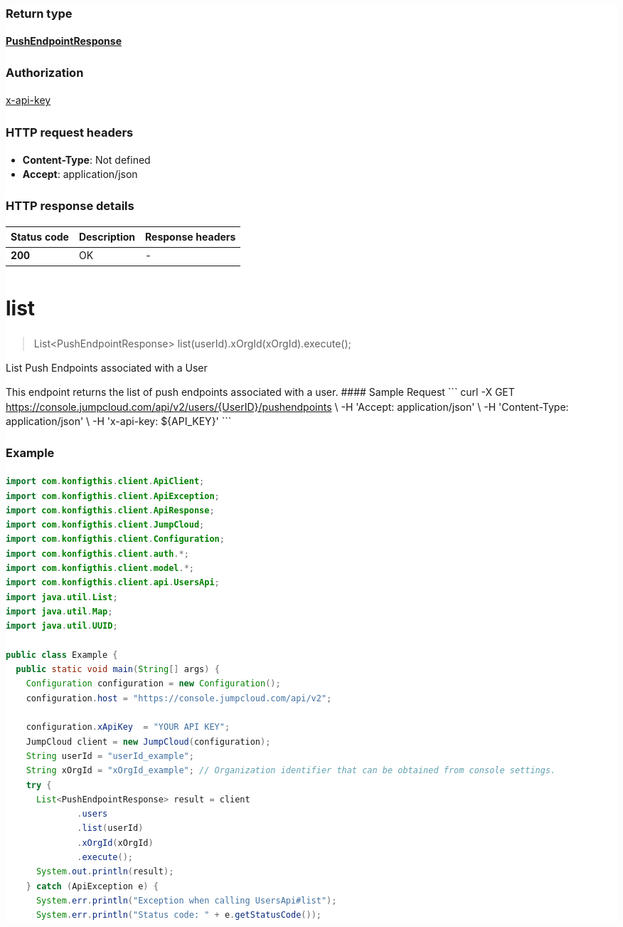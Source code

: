 ### Return type

[**PushEndpointResponse**](PushEndpointResponse.md)

### Authorization

[x-api-key](../README.md#x-api-key)

### HTTP request headers

 - **Content-Type**: Not defined
 - **Accept**: application/json

### HTTP response details
| Status code | Description | Response headers |
|-------------|-------------|------------------|
| **200** | OK |  -  |

<a name="list"></a>
# **list**
> List&lt;PushEndpointResponse&gt; list(userId).xOrgId(xOrgId).execute();

List Push Endpoints associated with a User

This endpoint returns the list of push endpoints associated with a user.  #### Sample Request  &#x60;&#x60;&#x60; curl -X GET https://console.jumpcloud.com/api/v2/users/{UserID}/pushendpoints \\   -H &#39;Accept: application/json&#39; \\   -H &#39;Content-Type: application/json&#39; \\   -H &#39;x-api-key: ${API_KEY}&#39; &#x60;&#x60;&#x60;

### Example
```java
import com.konfigthis.client.ApiClient;
import com.konfigthis.client.ApiException;
import com.konfigthis.client.ApiResponse;
import com.konfigthis.client.JumpCloud;
import com.konfigthis.client.Configuration;
import com.konfigthis.client.auth.*;
import com.konfigthis.client.model.*;
import com.konfigthis.client.api.UsersApi;
import java.util.List;
import java.util.Map;
import java.util.UUID;

public class Example {
  public static void main(String[] args) {
    Configuration configuration = new Configuration();
    configuration.host = "https://console.jumpcloud.com/api/v2";
    
    configuration.xApiKey  = "YOUR API KEY";
    JumpCloud client = new JumpCloud(configuration);
    String userId = "userId_example";
    String xOrgId = "xOrgId_example"; // Organization identifier that can be obtained from console settings.
    try {
      List<PushEndpointResponse> result = client
              .users
              .list(userId)
              .xOrgId(xOrgId)
              .execute();
      System.out.println(result);
    } catch (ApiException e) {
      System.err.println("Exception when calling UsersApi#list");
      System.err.println("Status code: " + e.getStatusCode());
```